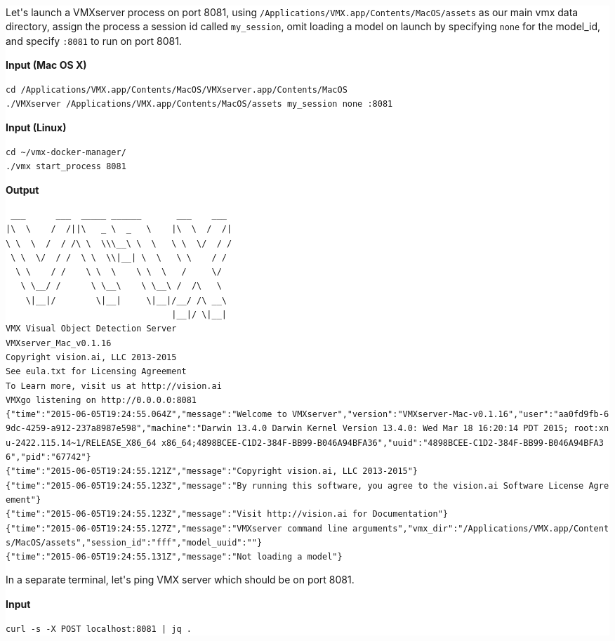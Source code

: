 Let's launch a VMXserver process on port 8081, using
`/Applications/VMX.app/Contents/MacOS/assets` as our main vmx data
directory, assign the process a session id called `my_session`, omit
loading a model on launch by specifying `none` for the model_id, and specify `:8081` to
run on port 8081.

**Input (Mac OS X)**

```
cd /Applications/VMX.app/Contents/MacOS/VMXserver.app/Contents/MacOS
./VMXserver /Applications/VMX.app/Contents/MacOS/assets my_session none :8081
```

**Input (Linux)**

```
cd ~/vmx-docker-manager/
./vmx start_process 8081
```


**Output**
```
 ___      ___  _____ ______       ___    ___
|\  \    /  /||\   _ \  _   \    |\  \  /  /|
\ \  \  /  / /\ \  \\\__\ \  \   \ \  \/  / /
 \ \  \/  / /  \ \  \\|__| \  \   \ \    / /
  \ \    / /    \ \  \    \ \  \   /     \/
   \ \__/ /      \ \__\    \ \__\ /  /\   \
    \|__|/        \|__|     \|__|/__/ /\ __\
                                 |__|/ \|__|
VMX Visual Object Detection Server
VMXserver_Mac_v0.1.16
Copyright vision.ai, LLC 2013-2015
See eula.txt for Licensing Agreement
To Learn more, visit us at http://vision.ai
VMXgo listening on http://0.0.0.0:8081
{"time":"2015-06-05T19:24:55.064Z","message":"Welcome to VMXserver","version":"VMXserver-Mac-v0.1.16","user":"aa0fd9fb-69dc-4259-a912-237a8987e598","machine":"Darwin 13.4.0 Darwin Kernel Version 13.4.0: Wed Mar 18 16:20:14 PDT 2015; root:xnu-2422.115.14~1/RELEASE_X86_64 x86_64;4898BCEE-C1D2-384F-BB99-B046A94BFA36","uuid":"4898BCEE-C1D2-384F-BB99-B046A94BFA36","pid":"67742"}
{"time":"2015-06-05T19:24:55.121Z","message":"Copyright vision.ai, LLC 2013-2015"}
{"time":"2015-06-05T19:24:55.123Z","message":"By running this software, you agree to the vision.ai Software License Agreement"}
{"time":"2015-06-05T19:24:55.123Z","message":"Visit http://vision.ai for Documentation"}
{"time":"2015-06-05T19:24:55.127Z","message":"VMXserver command line arguments","vmx_dir":"/Applications/VMX.app/Contents/MacOS/assets","session_id":"fff","model_uuid":""}
{"time":"2015-06-05T19:24:55.131Z","message":"Not loading a model"}
```

In a separate terminal, let's ping VMX server which should be on port 8081.

**Input**

```
curl -s -X POST localhost:8081 | jq .
```

